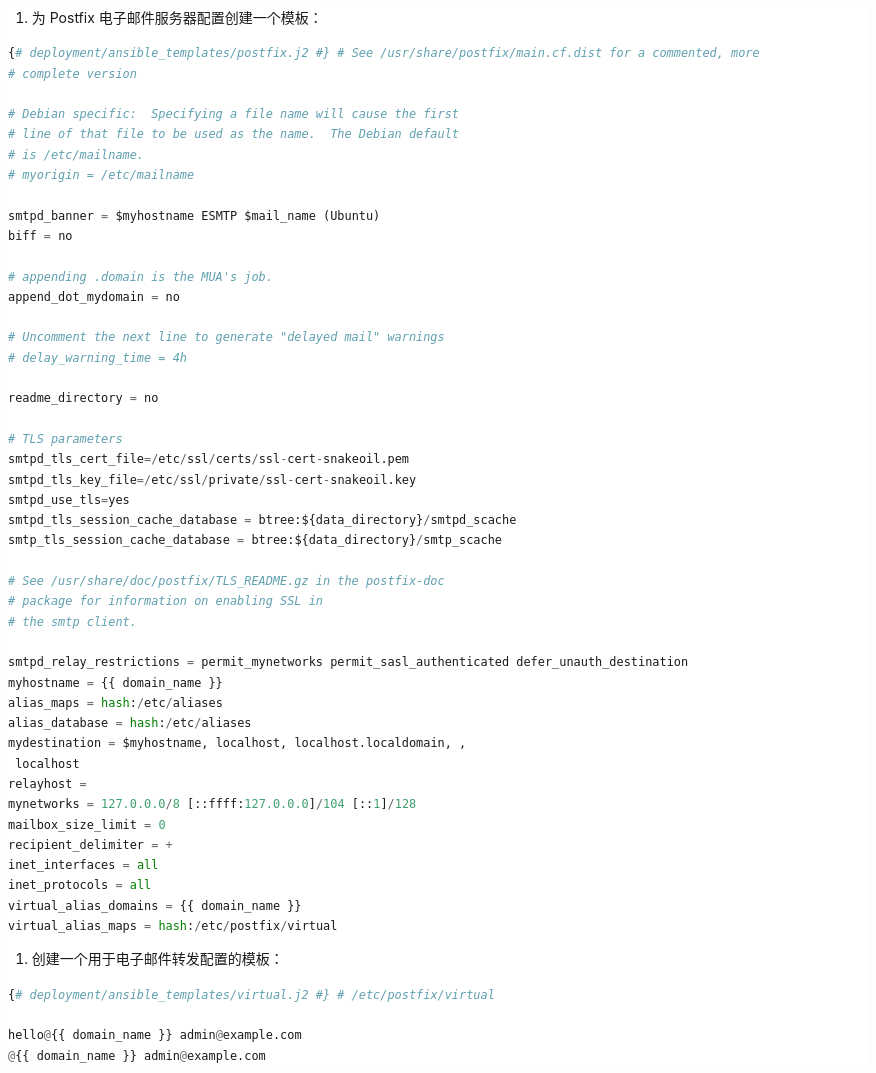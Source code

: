 1.  为 Postfix 电子邮件服务器配置创建一个模板：

```py
{# deployment/ansible_templates/postfix.j2 #} # See /usr/share/postfix/main.cf.dist for a commented, more  
# complete version

# Debian specific:  Specifying a file name will cause the first
# line of that file to be used as the name.  The Debian default
# is /etc/mailname.
# myorigin = /etc/mailname

smtpd_banner = $myhostname ESMTP $mail_name (Ubuntu)
biff = no

# appending .domain is the MUA's job.
append_dot_mydomain = no

# Uncomment the next line to generate "delayed mail" warnings
# delay_warning_time = 4h

readme_directory = no

# TLS parameters
smtpd_tls_cert_file=/etc/ssl/certs/ssl-cert-snakeoil.pem
smtpd_tls_key_file=/etc/ssl/private/ssl-cert-snakeoil.key
smtpd_use_tls=yes
smtpd_tls_session_cache_database = btree:${data_directory}/smtpd_scache
smtp_tls_session_cache_database = btree:${data_directory}/smtp_scache

# See /usr/share/doc/postfix/TLS_README.gz in the postfix-doc 
# package for information on enabling SSL in 
# the smtp client.

smtpd_relay_restrictions = permit_mynetworks permit_sasl_authenticated defer_unauth_destination
myhostname = {{ domain_name }}
alias_maps = hash:/etc/aliases
alias_database = hash:/etc/aliases
mydestination = $myhostname, localhost, localhost.localdomain, ,  
 localhost
relayhost =
mynetworks = 127.0.0.0/8 [::ffff:127.0.0.0]/104 [::1]/128
mailbox_size_limit = 0
recipient_delimiter = +
inet_interfaces = all
inet_protocols = all
virtual_alias_domains = {{ domain_name }}
virtual_alias_maps = hash:/etc/postfix/virtual
```

1.  创建一个用于电子邮件转发配置的模板：

```py
{# deployment/ansible_templates/virtual.j2 #} # /etc/postfix/virtual

hello@{{ domain_name }} admin@example.com
@{{ domain_name }} admin@example.com
```
